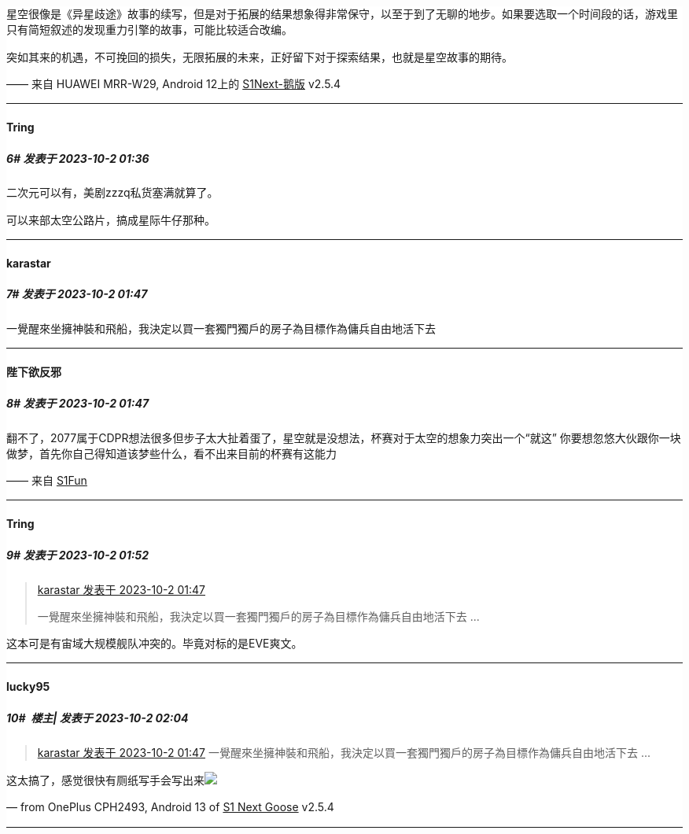 星空很像是《异星歧途》故事的续写，但是对于拓展的结果想象得非常保守，以至于到了无聊的地步。如果要选取一个时间段的话，游戏里只有简短叙述的发现重力引擎的故事，可能比较适合改编。

突如其来的机遇，不可挽回的损失，无限拓展的未来，正好留下对于探索结果，也就是星空故事的期待。

—— 来自 HUAWEI MRR-W29, Android 12上的 [S1Next-鹅版](https://github.com/ykrank/S1-Next/releases) v2.5.4

*****

####  Tring  
##### 6#       发表于 2023-10-2 01:36

二次元可以有，美剧zzzq私货塞满就算了。

可以来部太空公路片，搞成星际牛仔那种。

*****

####  karastar  
##### 7#       发表于 2023-10-2 01:47

一覺醒來坐擁神裝和飛船，我決定以買一套獨門獨戶的房子為目標作為傭兵自由地活下去

*****

####  陛下欲反邪  
##### 8#       发表于 2023-10-2 01:47

翻不了，2077属于CDPR想法很多但步子太大扯着蛋了，星空就是没想法，杯赛对于太空的想象力突出一个“就这”
你要想忽悠大伙跟你一块做梦，首先你自己得知道该梦些什么，看不出来目前的杯赛有这能力

—— 来自 [S1Fun](https://s1fun.koalcat.com)

*****

####  Tring  
##### 9#       发表于 2023-10-2 01:52

<blockquote><a href="httphttps://bbs.saraba1st.com/2b/forum.php?mod=redirect&amp;goto=findpost&amp;pid=62589813&amp;ptid=2155153" target="_blank">karastar 发表于 2023-10-2 01:47</a>

一覺醒來坐擁神裝和飛船，我決定以買一套獨門獨戶的房子為目標作為傭兵自由地活下去 ...</blockquote>
这本可是有宙域大规模舰队冲突的。毕竟对标的是EVE爽文。

*****

####  lucky95  
##### 10#         楼主| 发表于 2023-10-2 02:04

<blockquote><a href="httphttps://bbs.saraba1st.com/2b/forum.php?mod=redirect&amp;goto=findpost&amp;pid=62589813&amp;ptid=2155153" target="_blank">karastar 发表于 2023-10-2 01:47</a>
一覺醒來坐擁神裝和飛船，我決定以買一套獨門獨戶的房子為目標作為傭兵自由地活下去 ...</blockquote>
这太搞了，感觉很快有厕纸写手会写出来<img src="https://static.saraba1st.com/image/smiley/face2017/067.png" referrerpolicy="no-referrer">

— from OnePlus CPH2493, Android 13 of [S1 Next Goose](https://pan.baidu.com/s/1mi43uRm) v2.5.4

*****

